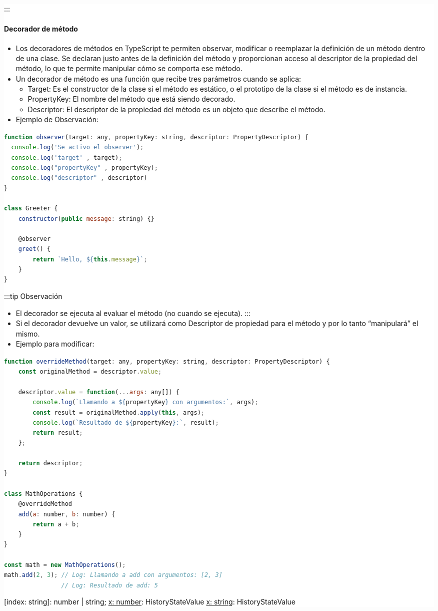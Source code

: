 
:::

#### Decorador de método
- Los decoradores de métodos en TypeScript te permiten observar, modificar o reemplazar la definición de un método dentro de una clase. Se declaran justo antes de la definición del método y proporcionan acceso al descriptor de la propiedad del método, lo que te permite manipular cómo se comporta ese método.
- Un decorador de método es una función que recibe tres parámetros cuando se aplica:
  - Target: Es el constructor de la clase si el método es estático, o el prototipo de la clase si el método es de instancia.
  - PropertyKey: El nombre del método que está siendo decorado.
  - Descriptor: El descriptor de la propiedad del método es un objeto que describe el método.
- Ejemplo de Observación:

```js
function observer(target: any, propertyKey: string, descriptor: PropertyDescriptor) {
  console.log('Se activo el observer');
  console.log('target' , target);
  console.log("propertyKey" , propertyKey);
  console.log("descriptor" , descriptor)
}

class Greeter {
    constructor(public message: string) {}

    @observer
    greet() {
        return `Hello, ${this.message}`;
    }
}


```
:::tip Observación
- El decorador se ejecuta al evaluar el método (no cuando se ejecuta).
:::
- Si el decorador devuelve un valor, se utilizará como Descriptor de propiedad para el método y por lo tanto “manipulará” el mismo.
- Ejemplo para modificar:

```js
function overrideMethod(target: any, propertyKey: string, descriptor: PropertyDescriptor) {
    const originalMethod = descriptor.value;

    descriptor.value = function(...args: any[]) {
        console.log(`Llamando a ${propertyKey} con argumentos:`, args);
        const result = originalMethod.apply(this, args);
        console.log(`Resultado de ${propertyKey}:`, result);
        return result;
    };

    return descriptor;
}

class MathOperations {
    @overrideMethod
    add(a: number, b: number) {
        return a + b;
    }
}

const math = new MathOperations();
math.add(2, 3); // Log: Llamando a add con argumentos: [2, 3]
                // Log: Resultado de add: 5

```

  [index: number]: string;
  [x: number]: Animal;
  [x: string]: Dog;
  [index: string]: number | string;
  [x: number]: HistoryStateValue
  [x: string]: HistoryStateValue